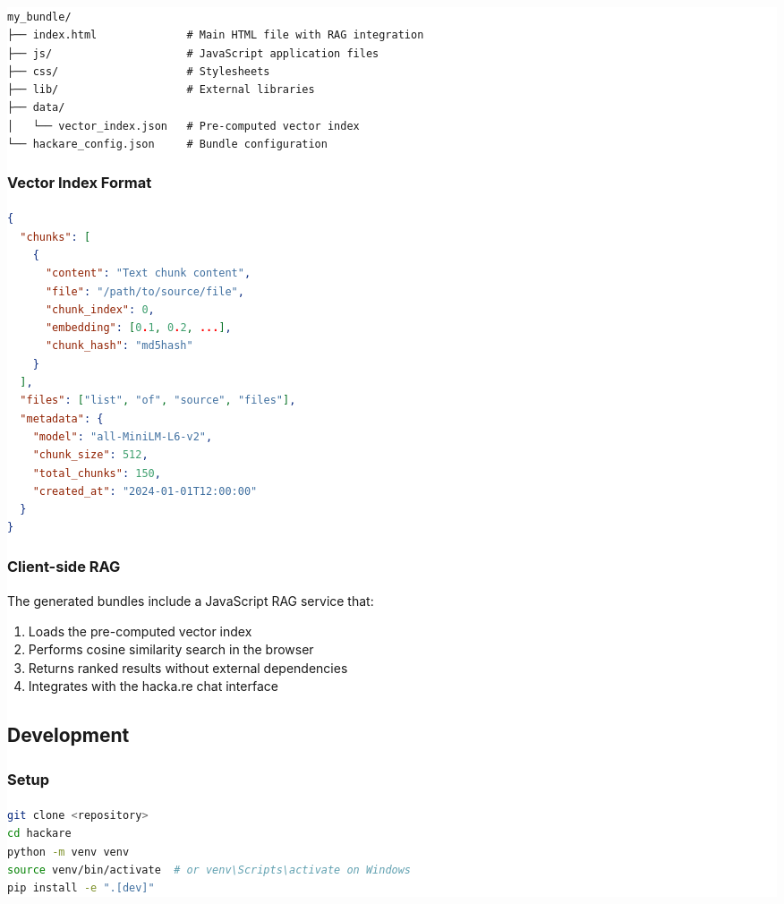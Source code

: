 ```
my_bundle/
├── index.html              # Main HTML file with RAG integration
├── js/                     # JavaScript application files
├── css/                    # Stylesheets
├── lib/                    # External libraries
├── data/
│   └── vector_index.json   # Pre-computed vector index
└── hackare_config.json     # Bundle configuration
```

### Vector Index Format

```json
{
  "chunks": [
    {
      "content": "Text chunk content",
      "file": "/path/to/source/file",
      "chunk_index": 0,
      "embedding": [0.1, 0.2, ...],
      "chunk_hash": "md5hash"
    }
  ],
  "files": ["list", "of", "source", "files"],
  "metadata": {
    "model": "all-MiniLM-L6-v2",
    "chunk_size": 512,
    "total_chunks": 150,
    "created_at": "2024-01-01T12:00:00"
  }
}
```

### Client-side RAG

The generated bundles include a JavaScript RAG service that:

1. Loads the pre-computed vector index
2. Performs cosine similarity search in the browser
3. Returns ranked results without external dependencies
4. Integrates with the hacka.re chat interface

## Development

### Setup

```bash
git clone <repository>
cd hackare
python -m venv venv
source venv/bin/activate  # or venv\Scripts\activate on Windows
pip install -e ".[dev]"
```
